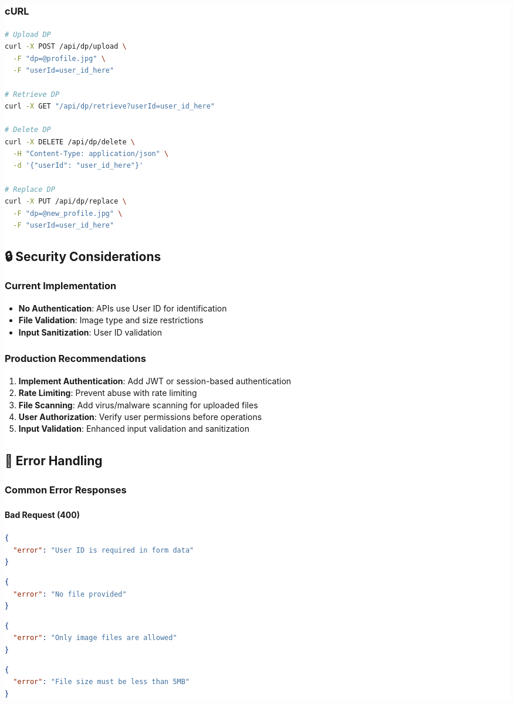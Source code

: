 ### cURL
```bash
# Upload DP
curl -X POST /api/dp/upload \
  -F "dp=@profile.jpg" \
  -F "userId=user_id_here"

# Retrieve DP
curl -X GET "/api/dp/retrieve?userId=user_id_here"

# Delete DP
curl -X DELETE /api/dp/delete \
  -H "Content-Type: application/json" \
  -d '{"userId": "user_id_here"}'

# Replace DP
curl -X PUT /api/dp/replace \
  -F "dp=@new_profile.jpg" \
  -F "userId=user_id_here"
```

## 🔒 Security Considerations

### Current Implementation
- **No Authentication**: APIs use User ID for identification
- **File Validation**: Image type and size restrictions
- **Input Sanitization**: User ID validation

### Production Recommendations
1. **Implement Authentication**: Add JWT or session-based authentication
2. **Rate Limiting**: Prevent abuse with rate limiting
3. **File Scanning**: Add virus/malware scanning for uploaded files
4. **User Authorization**: Verify user permissions before operations
5. **Input Validation**: Enhanced input validation and sanitization

## 🚨 Error Handling

### Common Error Responses

#### Bad Request (400)
```json
{
  "error": "User ID is required in form data"
}
```
```json
{
  "error": "No file provided"
}
```
```json
{
  "error": "Only image files are allowed"
}
```
```json
{
  "error": "File size must be less than 5MB"
}
```
